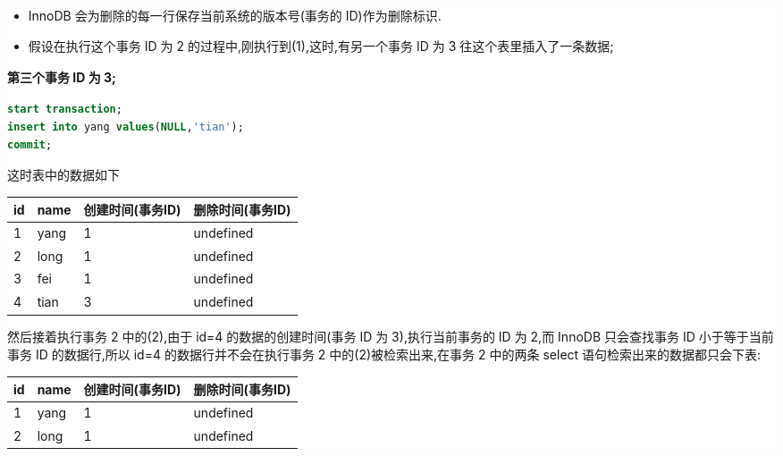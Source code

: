 - InnoDB 会为删除的每一行保存当前系统的版本号(事务的 ID)作为删除标识.

- 假设在执行这个事务 ID 为 2 的过程中,刚执行到(1),这时,有另一个事务 ID 为 3 往这个表里插入了一条数据;

**第三个事务 ID 为 3;**

```sql
start transaction;
insert into yang values(NULL,'tian');
commit;
```

这时表中的数据如下

<table>
<thead>
<tr><th>id</th><th>name</th><th>创建时间(事务ID)</th><th>删除时间(事务ID)</th></tr>
</thead>
<tbody>
<tr>
<td>1</td>
<td>yang</td>
<td>1</td>
<td>undefined</td>
</tr>
<tr>
<td>2</td>
<td>long</td>
<td>1</td>
<td>undefined</td>
</tr>
<tr>
<td>3</td>
<td>fei</td>
<td>1</td>
<td>undefined</td>
</tr>
<tr>
<td>4</td>
<td>tian</td>
<td>3</td>
<td>undefined</td>
</tr>
</tbody>
</table>

然后接着执行事务 2 中的(2),由于 id=4 的数据的创建时间(事务 ID 为 3),执行当前事务的 ID 为 2,而 InnoDB 只会查找事务 ID 小于等于当前事务 ID 的数据行,所以 id=4 的数据行并不会在执行事务 2 中的(2)被检索出来,在事务 2 中的两条 select 语句检索出来的数据都只会下表:

<table>
<thead>
<tr><th>id</th><th>name</th><th>创建时间(事务ID)</th><th>删除时间(事务ID)</th></tr>
</thead>
<tbody>
<tr>
<td>1</td>
<td>yang</td>
<td>1</td>
<td>undefined</td>
</tr>
<tr>
<td>2</td>
<td>long</td>
<td>1</td>
<td>undefined</td>
</tr>
<tr>